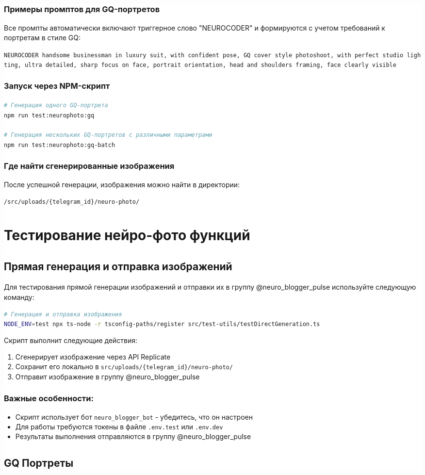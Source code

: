 ### Примеры промптов для GQ-портретов

Все промпты автоматически включают триггерное слово "NEUROCODER" и формируются с учетом требований к портретам в стиле GQ:

```
NEUROCODER handsome businessman in luxury suit, with confident pose, GQ cover style photoshoot, with perfect studio lighting, ultra detailed, sharp focus on face, portrait orientation, head and shoulders framing, face clearly visible
```

### Запуск через NPM-скрипт

```bash
# Генерация одного GQ-портрета
npm run test:neurophoto:gq

# Генерация нескольких GQ-портретов с различными параметрами
npm run test:neurophoto:gq-batch
```

### Где найти сгенерированные изображения

После успешной генерации, изображения можно найти в директории:
```
/src/uploads/{telegram_id}/neuro-photo/
```

# Тестирование нейро-фото функций

## Прямая генерация и отправка изображений

Для тестирования прямой генерации изображений и отправки их в группу @neuro_blogger_pulse используйте следующую команду:

```bash
# Генерация и отправка изображения
NODE_ENV=test npx ts-node -r tsconfig-paths/register src/test-utils/testDirectGeneration.ts
```

Скрипт выполнит следующие действия:
1. Сгенерирует изображение через API Replicate
2. Сохранит его локально в `src/uploads/{telegram_id}/neuro-photo/`
3. Отправит изображение в группу @neuro_blogger_pulse

### Важные особенности:

- Скрипт использует бот `neuro_blogger_bot` - убедитесь, что он настроен
- Для работы требуются токены в файле `.env.test` или `.env.dev`
- Результаты выполнения отправляются в группу @neuro_blogger_pulse

## GQ Портреты
